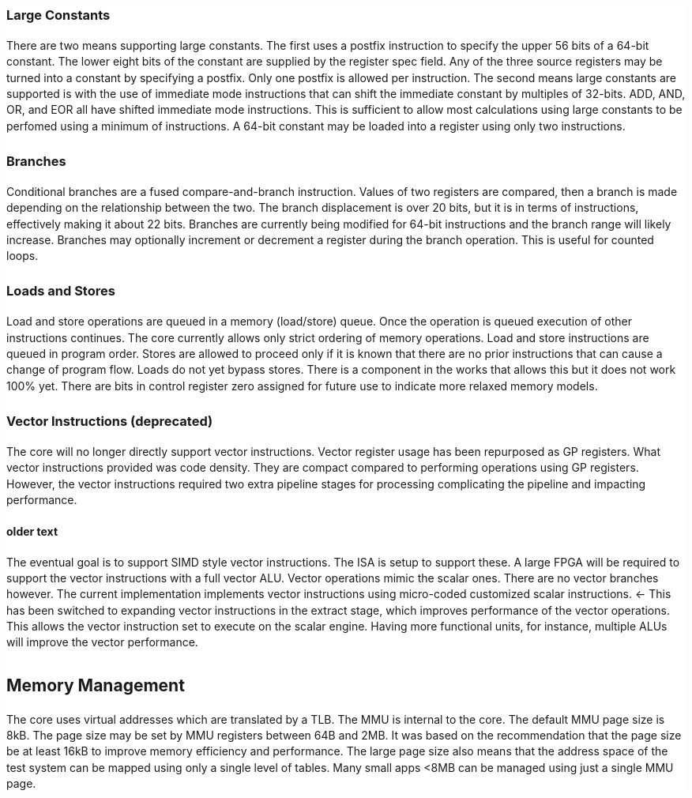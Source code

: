 ### Large Constants
There are two means supporting large constants. The first uses a postfix instruction to specify the upper 56 bits of a 64-bit constant. The lower eight bits of the constant are supplied by the register spec field. Any of the three source registers may be turned into a constant by specifying a postfix. Only one postfix is allowed per instruction. The second means large constants are supported is with the use of immediate mode instructions that can shift the immediate constant by multiples of 32-bits. ADD, AND, OR, and EOR all have shifted immediate mode instructions. This is sufficient to allow most calculations using large constants to be perfomed using a minimum of instructions. A 64-bit constant may be loaded into a register using only two instructions.

### Branches
Conditional branches are a fused compare-and-branch instruction. Values of two registers are compared, then a branch is made depending on the relationship between the two.
The branch displacement is over 20 bits, but it is in terms of instructions, effectively making it about 22 bits. Branches are currently being modified for 64-bit instructions and the branch range will likely increase.
Branches may optionally increment or decrement a register during the branch operation. This is useful for counted loops.

### Loads and Stores
Load and store operations are queued in a memory (load/store) queue. Once the operation is queued execution of other instructions continues. The core currently allows only strict ordering of memory operations. Load and store instructions are queued in program order.
Stores are allowed to proceed only if it is known that there are no prior instructions that can cause a change of program flow.
Loads do not yet bypass stores. There is a component in the works that allows this but it does not work 100% yet.
There are bits in control register zero assigned for future use to indicate more relaxed memory models.

### Vector Instructions (deprecated)
The core will no longer directly support vector instructions. Vector register usage has been repurposed as GP registers. What vector instructions provided was code density. They are compact compared to performing operations using GP registers. However, the vector instructions required two extra pipeline stages for processing complicating the pipeline and impacting performance.
#### older text
The eventual goal is to support SIMD style vector instructions. The ISA is setup to support these. A large FPGA will be required to support the vector instructions with a full vector ALU. Vector operations mimic the scalar ones. There are no vector branches however. The current implementation implements vector instructions using micro-coded customized scalar instructions. <- This has been switched to expanding vector instructions in the extract stage, which improves performance of the vector operations. This allows the vector instruction set to execute on the scalar engine. Having more functional units, for instance, multiple ALUs will improve the vector performance.

## Memory Management
The core uses virtual addresses which are translated by a TLB. The MMU is internal to the core. The default MMU page size is 8kB. The page size may be set by MMU registers between 64B and 2MB. It was based on the recommendation that the page size be at least 16kB to improve memory efficiency and performance. The large page size also means that the address space of the test system can be mapped using only a single level of tables. Many small apps <8MB can be managed using just a single MMU page.
